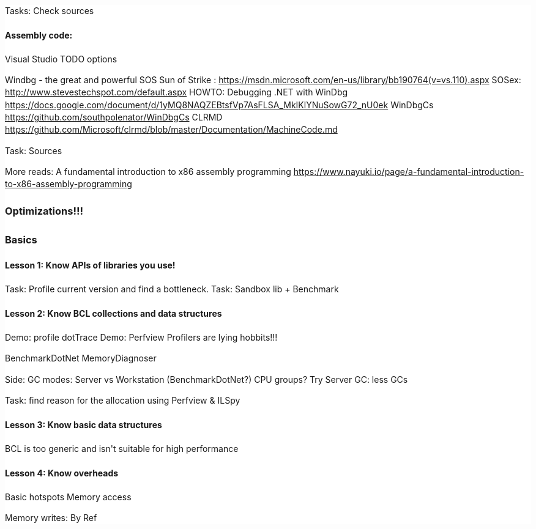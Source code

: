 Tasks: Check sources


#### Assembly code:

Visual Studio
TODO options

Windbg - the great and powerful
SOS Sun of Strike : https://msdn.microsoft.com/en-us/library/bb190764(v=vs.110).aspx
SOSex: http://www.stevestechspot.com/default.aspx
HOWTO: Debugging .NET with WinDbg https://docs.google.com/document/d/1yMQ8NAQZEBtsfVp7AsFLSA_MkIKlYNuSowG72_nU0ek
WinDbgCs https://github.com/southpolenator/WinDbgCs
CLRMD https://github.com/Microsoft/clrmd/blob/master/Documentation/MachineCode.md

Task: Sources

More reads:
A fundamental introduction to x86 assembly programming https://www.nayuki.io/page/a-fundamental-introduction-to-x86-assembly-programming

### Optimizations!!!

### Basics

#### Lesson 1: Know APIs of libraries you use!

Task: Profile current version and find a bottleneck.
Task: Sandbox lib + Benchmark

#### Lesson 2: Know BCL collections and data structures
Demo: profile dotTrace
Demo: Perfview
Profilers are lying hobbits!!!

BenchmarkDotNet MemoryDiagnoser

Side:
GC modes: Server vs Workstation (BenchmarkDotNet?) CPU groups?
Try Server GC: less GCs

Task: find reason for the allocation using Perfview & ILSpy



#### Lesson 3: Know basic data structures
BCL is too generic and isn't suitable for high performance


#### Lesson 4: Know overheads

Basic hotspots
Memory access

Memory writes:
By Ref
